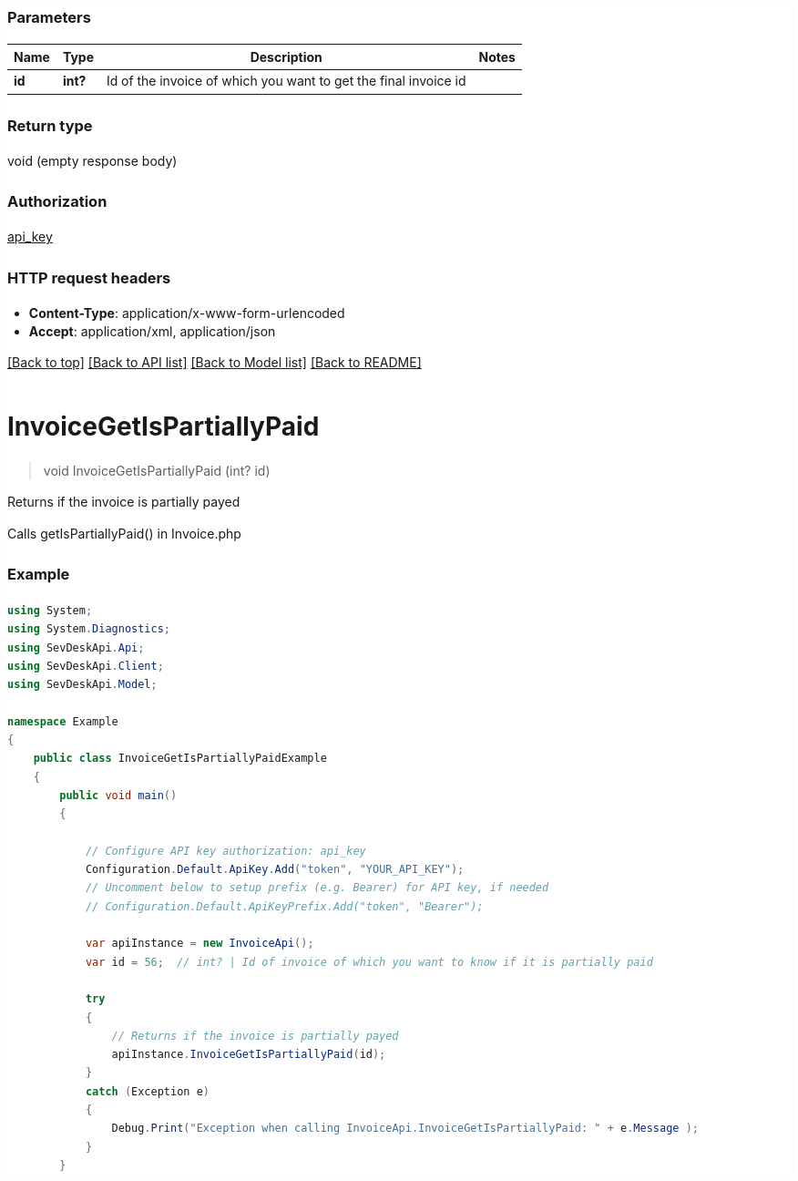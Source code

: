 ### Parameters

Name | Type | Description  | Notes
------------- | ------------- | ------------- | -------------
 **id** | **int?**| Id of the invoice of which you want to get the final invoice id | 

### Return type

void (empty response body)

### Authorization

[api_key](../README.md#api_key)

### HTTP request headers

 - **Content-Type**: application/x-www-form-urlencoded
 - **Accept**: application/xml, application/json

[[Back to top]](#) [[Back to API list]](../README.md#documentation-for-api-endpoints) [[Back to Model list]](../README.md#documentation-for-models) [[Back to README]](../README.md)

<a name="invoicegetispartiallypaid"></a>
# **InvoiceGetIsPartiallyPaid**
> void InvoiceGetIsPartiallyPaid (int? id)

Returns if the invoice is partially payed

Calls getIsPartiallyPaid() in Invoice.php

### Example
```csharp
using System;
using System.Diagnostics;
using SevDeskApi.Api;
using SevDeskApi.Client;
using SevDeskApi.Model;

namespace Example
{
    public class InvoiceGetIsPartiallyPaidExample
    {
        public void main()
        {
            
            // Configure API key authorization: api_key
            Configuration.Default.ApiKey.Add("token", "YOUR_API_KEY");
            // Uncomment below to setup prefix (e.g. Bearer) for API key, if needed
            // Configuration.Default.ApiKeyPrefix.Add("token", "Bearer");

            var apiInstance = new InvoiceApi();
            var id = 56;  // int? | Id of invoice of which you want to know if it is partially paid

            try
            {
                // Returns if the invoice is partially payed
                apiInstance.InvoiceGetIsPartiallyPaid(id);
            }
            catch (Exception e)
            {
                Debug.Print("Exception when calling InvoiceApi.InvoiceGetIsPartiallyPaid: " + e.Message );
            }
        }
```